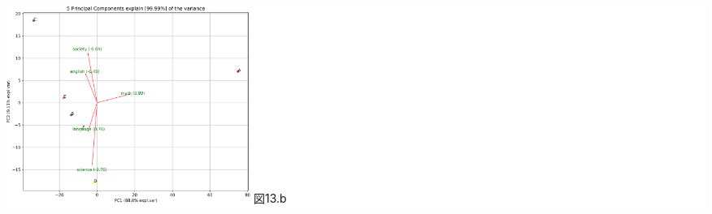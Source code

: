   <td><a href="fig-p/13-p-biplot.py"><img src="fig-p/13-p-biplot.svg" style="width:300px;" alt="" /></a></td>
</tr>
<tr><th>図13.b</th>